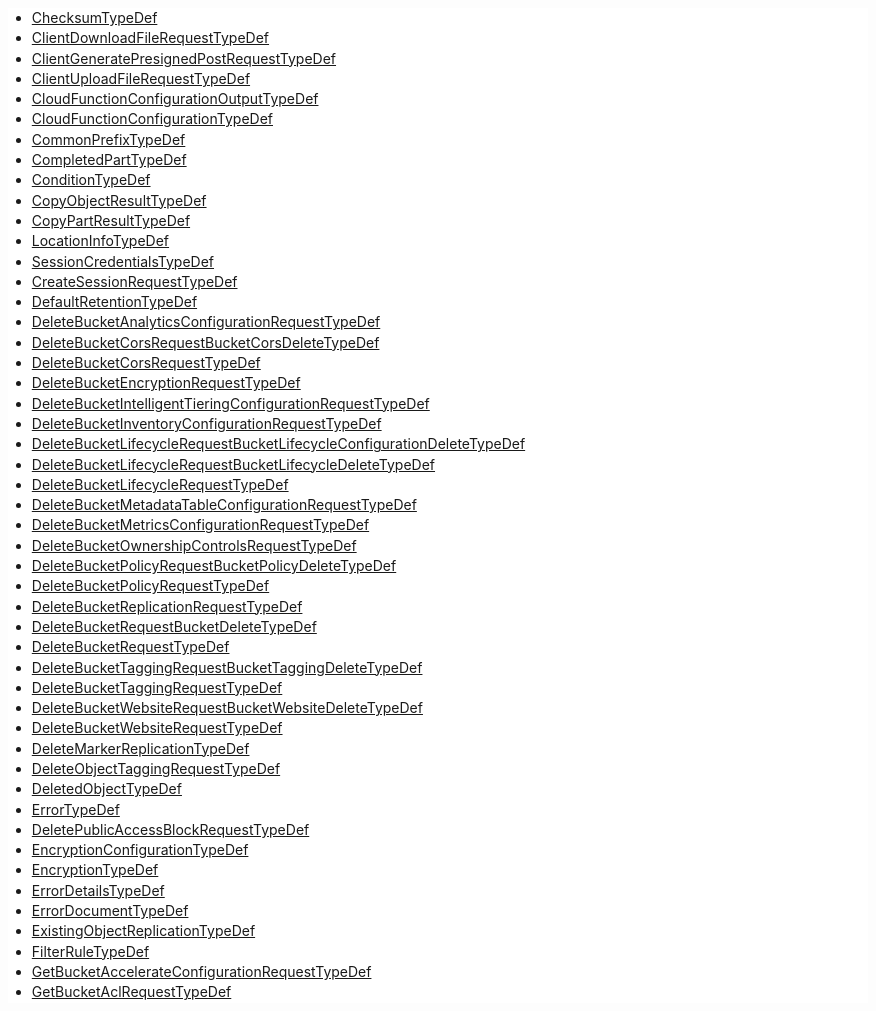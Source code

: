 - [ChecksumTypeDef](./type_defs.md#checksumtypedef)
- [ClientDownloadFileRequestTypeDef](./type_defs.md#clientdownloadfilerequesttypedef)
- [ClientGeneratePresignedPostRequestTypeDef](./type_defs.md#clientgeneratepresignedpostrequesttypedef)
- [ClientUploadFileRequestTypeDef](./type_defs.md#clientuploadfilerequesttypedef)
- [CloudFunctionConfigurationOutputTypeDef](./type_defs.md#cloudfunctionconfigurationoutputtypedef)
- [CloudFunctionConfigurationTypeDef](./type_defs.md#cloudfunctionconfigurationtypedef)
- [CommonPrefixTypeDef](./type_defs.md#commonprefixtypedef)
- [CompletedPartTypeDef](./type_defs.md#completedparttypedef)
- [ConditionTypeDef](./type_defs.md#conditiontypedef)
- [CopyObjectResultTypeDef](./type_defs.md#copyobjectresulttypedef)
- [CopyPartResultTypeDef](./type_defs.md#copypartresulttypedef)
- [LocationInfoTypeDef](./type_defs.md#locationinfotypedef)
- [SessionCredentialsTypeDef](./type_defs.md#sessioncredentialstypedef)
- [CreateSessionRequestTypeDef](./type_defs.md#createsessionrequesttypedef)
- [DefaultRetentionTypeDef](./type_defs.md#defaultretentiontypedef)
- [DeleteBucketAnalyticsConfigurationRequestTypeDef](./type_defs.md#deletebucketanalyticsconfigurationrequesttypedef)
- [DeleteBucketCorsRequestBucketCorsDeleteTypeDef](./type_defs.md#deletebucketcorsrequestbucketcorsdeletetypedef)
- [DeleteBucketCorsRequestTypeDef](./type_defs.md#deletebucketcorsrequesttypedef)
- [DeleteBucketEncryptionRequestTypeDef](./type_defs.md#deletebucketencryptionrequesttypedef)
- [DeleteBucketIntelligentTieringConfigurationRequestTypeDef](./type_defs.md#deletebucketintelligenttieringconfigurationrequesttypedef)
- [DeleteBucketInventoryConfigurationRequestTypeDef](./type_defs.md#deletebucketinventoryconfigurationrequesttypedef)
- [DeleteBucketLifecycleRequestBucketLifecycleConfigurationDeleteTypeDef](./type_defs.md#deletebucketlifecyclerequestbucketlifecycleconfigurationdeletetypedef)
- [DeleteBucketLifecycleRequestBucketLifecycleDeleteTypeDef](./type_defs.md#deletebucketlifecyclerequestbucketlifecycledeletetypedef)
- [DeleteBucketLifecycleRequestTypeDef](./type_defs.md#deletebucketlifecyclerequesttypedef)
- [DeleteBucketMetadataTableConfigurationRequestTypeDef](./type_defs.md#deletebucketmetadatatableconfigurationrequesttypedef)
- [DeleteBucketMetricsConfigurationRequestTypeDef](./type_defs.md#deletebucketmetricsconfigurationrequesttypedef)
- [DeleteBucketOwnershipControlsRequestTypeDef](./type_defs.md#deletebucketownershipcontrolsrequesttypedef)
- [DeleteBucketPolicyRequestBucketPolicyDeleteTypeDef](./type_defs.md#deletebucketpolicyrequestbucketpolicydeletetypedef)
- [DeleteBucketPolicyRequestTypeDef](./type_defs.md#deletebucketpolicyrequesttypedef)
- [DeleteBucketReplicationRequestTypeDef](./type_defs.md#deletebucketreplicationrequesttypedef)
- [DeleteBucketRequestBucketDeleteTypeDef](./type_defs.md#deletebucketrequestbucketdeletetypedef)
- [DeleteBucketRequestTypeDef](./type_defs.md#deletebucketrequesttypedef)
- [DeleteBucketTaggingRequestBucketTaggingDeleteTypeDef](./type_defs.md#deletebuckettaggingrequestbuckettaggingdeletetypedef)
- [DeleteBucketTaggingRequestTypeDef](./type_defs.md#deletebuckettaggingrequesttypedef)
- [DeleteBucketWebsiteRequestBucketWebsiteDeleteTypeDef](./type_defs.md#deletebucketwebsiterequestbucketwebsitedeletetypedef)
- [DeleteBucketWebsiteRequestTypeDef](./type_defs.md#deletebucketwebsiterequesttypedef)
- [DeleteMarkerReplicationTypeDef](./type_defs.md#deletemarkerreplicationtypedef)
- [DeleteObjectTaggingRequestTypeDef](./type_defs.md#deleteobjecttaggingrequesttypedef)
- [DeletedObjectTypeDef](./type_defs.md#deletedobjecttypedef)
- [ErrorTypeDef](./type_defs.md#errortypedef)
- [DeletePublicAccessBlockRequestTypeDef](./type_defs.md#deletepublicaccessblockrequesttypedef)
- [EncryptionConfigurationTypeDef](./type_defs.md#encryptionconfigurationtypedef)
- [EncryptionTypeDef](./type_defs.md#encryptiontypedef)
- [ErrorDetailsTypeDef](./type_defs.md#errordetailstypedef)
- [ErrorDocumentTypeDef](./type_defs.md#errordocumenttypedef)
- [ExistingObjectReplicationTypeDef](./type_defs.md#existingobjectreplicationtypedef)
- [FilterRuleTypeDef](./type_defs.md#filterruletypedef)
- [GetBucketAccelerateConfigurationRequestTypeDef](./type_defs.md#getbucketaccelerateconfigurationrequesttypedef)
- [GetBucketAclRequestTypeDef](./type_defs.md#getbucketaclrequesttypedef)